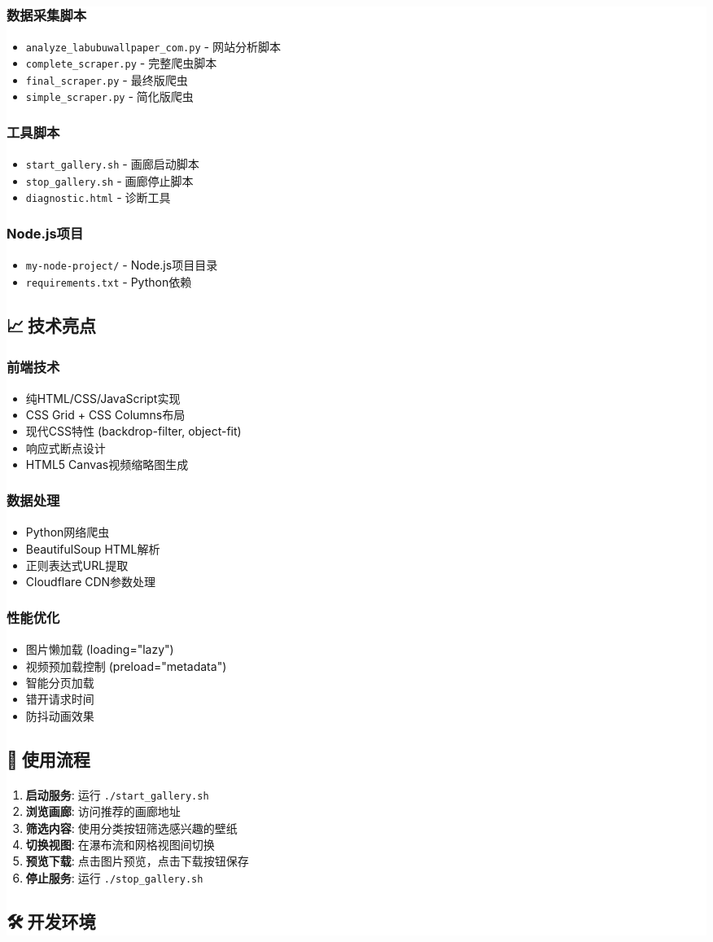 ### 数据采集脚本
- `analyze_labubuwallpaper_com.py` - 网站分析脚本
- `complete_scraper.py` - 完整爬虫脚本
- `final_scraper.py` - 最终版爬虫
- `simple_scraper.py` - 简化版爬虫

### 工具脚本
- `start_gallery.sh` - 画廊启动脚本
- `stop_gallery.sh` - 画廊停止脚本
- `diagnostic.html` - 诊断工具

### Node.js项目
- `my-node-project/` - Node.js项目目录
- `requirements.txt` - Python依赖

## 📈 技术亮点

### 前端技术
- 纯HTML/CSS/JavaScript实现
- CSS Grid + CSS Columns布局
- 现代CSS特性 (backdrop-filter, object-fit)
- 响应式断点设计
- HTML5 Canvas视频缩略图生成

### 数据处理
- Python网络爬虫
- BeautifulSoup HTML解析
- 正则表达式URL提取
- Cloudflare CDN参数处理

### 性能优化
- 图片懒加载 (loading="lazy")
- 视频预加载控制 (preload="metadata")
- 智能分页加载
- 错开请求时间
- 防抖动画效果

## 🔄 使用流程

1. **启动服务**: 运行 `./start_gallery.sh`
2. **浏览画廊**: 访问推荐的画廊地址
3. **筛选内容**: 使用分类按钮筛选感兴趣的壁纸
4. **切换视图**: 在瀑布流和网格视图间切换
5. **预览下载**: 点击图片预览，点击下载按钮保存
6. **停止服务**: 运行 `./stop_gallery.sh`

## 🛠️ 开发环境

